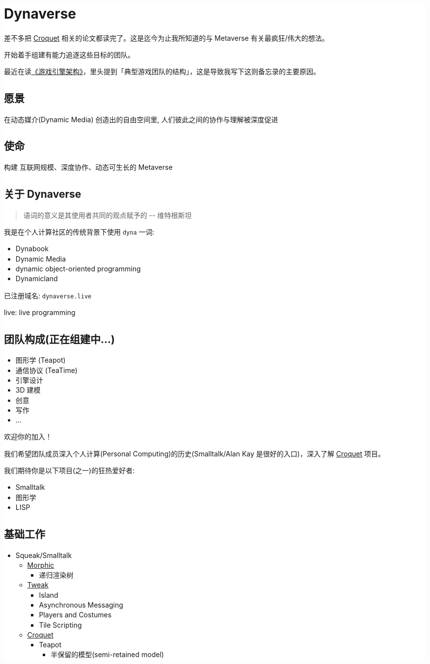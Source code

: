 # Dynaverse

差不多把 [Croquet](https://wwj718.github.io/post/%E7%BC%96%E7%A8%8B/croqueta-collaboration-system-architecture/) 相关的论文都读完了。这是迄今为止我所知道的与 Metaverse 有关最疯狂/伟大的想法。

开始着手组建有能力追逐这些目标的团队。

最近在读[《游戏引擎架构》](https://book.douban.com/subject/25815142/)，里头提到「典型游戏团队的结构」，这是导致我写下这则备忘录的主要原因。

## 愿景

在动态媒介(Dynamic Media) 创造出的自由空间里, 人们彼此之间的协作与理解被深度促进

## 使命

构建 互联网规模、深度协作、动态可生长的 Metaverse

## 关于 Dynaverse

>  语词的意义是其使用者共同的观点赋予的  -- 维特根斯坦

我是在个人计算社区的传统背景下使用 `dyna` 一词:

*  Dynabook
*  Dynamic Media
*  dynamic object-oriented programming
*  Dynamicland

已注册域名: `dynaverse.live`

live: live programming

## 团队构成(正在组建中...)
*  图形学 (Teapot)
*  通信协议 (TeaTime)
*  引擎设计
*  3D 建模
*  创意
*  写作
*  ...

欢迎你的加入！

我们希望团队成员深入个人计算(Personal Computing)的历史(Smalltalk/Alan Kay 是很好的入口)，深入了解 [Croquet](https://wwj718.github.io/post/%E7%BC%96%E7%A8%8B/croqueta-collaboration-system-architecture/) 项目。

我们期待你是以下项目(之一)的狂热爱好者:

*  Smalltalk
*  图形学
*  LISP

## 基础工作
*  Squeak/Smalltalk
   *  [Morphic](http://wiki.squeak.org/squeak/morph)
      *  递归渲染树
   *  [Tweak](http://wiki.squeak.org/squeak/3867)
      *  Island
      *  Asynchronous Messaging
      *  Players and Costumes
      *  Tile Scripting
   *  [Croquet](https://wwj718.github.io/post/%E7%BC%96%E7%A8%8B/croqueta-collaboration-system-architecture/)
      *  Teapot
         *  半保留的模型(semi-retained model)